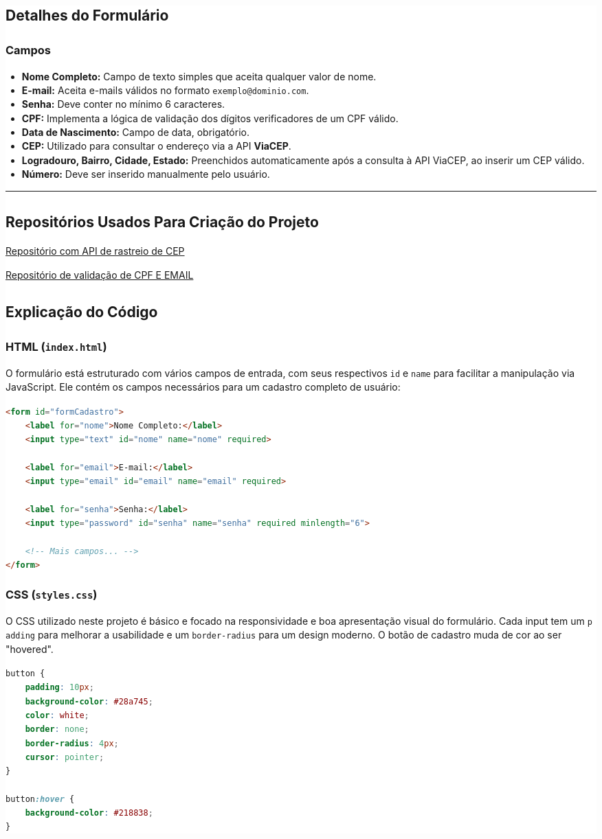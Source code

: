 
## Detalhes do Formulário

### Campos

- **Nome Completo:** Campo de texto simples que aceita qualquer valor de nome.
- **E-mail:** Aceita e-mails válidos no formato `exemplo@dominio.com`.
- **Senha:** Deve conter no mínimo 6 caracteres.
- **CPF:** Implementa a lógica de validação dos dígitos verificadores de um CPF válido.
- **Data de Nascimento:** Campo de data, obrigatório.
- **CEP:** Utilizado para consultar o endereço via a API **ViaCEP**.
- **Logradouro, Bairro, Cidade, Estado:** Preenchidos automaticamente após a consulta à API ViaCEP, ao inserir um CEP válido.
- **Número:** Deve ser inserido manualmente pelo usuário.

---
## Repositórios Usados Para Criação do Projeto
[Repositório com API de rastreio de CEP](https://github.com/Geovanaaplima/form-CadEndereco)

[Repositório de validação de CPF E EMAIL](https://github.com/Geovanaaplima/validacao_email_cpf)


## Explicação do Código

### HTML (`index.html`)

O formulário está estruturado com vários campos de entrada, com seus respectivos `id` e `name` para facilitar a manipulação via JavaScript. Ele contém os campos necessários para um cadastro completo de usuário:

```html
<form id="formCadastro">
    <label for="nome">Nome Completo:</label>
    <input type="text" id="nome" name="nome" required>

    <label for="email">E-mail:</label>
    <input type="email" id="email" name="email" required>

    <label for="senha">Senha:</label>
    <input type="password" id="senha" name="senha" required minlength="6">
    
    <!-- Mais campos... -->
</form>
```

### CSS (`styles.css`)

O CSS utilizado neste projeto é básico e focado na responsividade e boa apresentação visual do formulário. Cada input tem um `padding` para melhorar a usabilidade e um `border-radius` para um design moderno. O botão de cadastro muda de cor ao ser "hovered".

```css
button {
    padding: 10px;
    background-color: #28a745;
    color: white;
    border: none;
    border-radius: 4px;
    cursor: pointer;
}

button:hover {
    background-color: #218838;
}
```